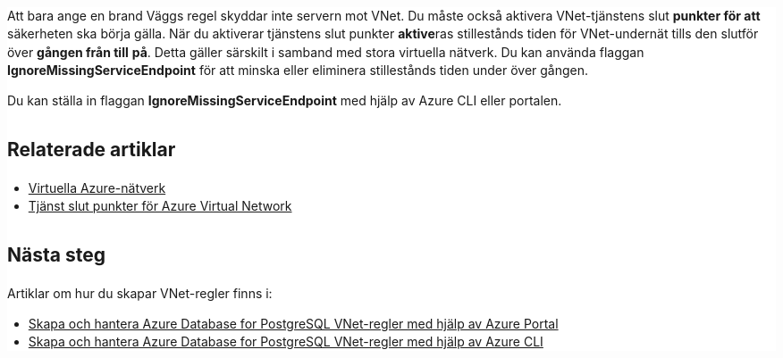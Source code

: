 Att bara ange en brand Väggs regel skyddar inte servern mot VNet. Du måste också aktivera VNet-tjänstens slut **punkter för att** säkerheten ska börja gälla. När du aktiverar tjänstens slut punkter **aktive**ras stillestånds tiden för VNet-undernät tills den slutför över **gången från till** **på**. Detta gäller särskilt i samband med stora virtuella nätverk. Du kan använda flaggan **IgnoreMissingServiceEndpoint** för att minska eller eliminera stillestånds tiden under över gången.

Du kan ställa in flaggan **IgnoreMissingServiceEndpoint** med hjälp av Azure CLI eller portalen.

## <a name="related-articles"></a>Relaterade artiklar
- [Virtuella Azure-nätverk][vm-virtual-network-overview]
- [Tjänst slut punkter för Azure Virtual Network][vm-virtual-network-service-endpoints-overview-649d]

## <a name="next-steps"></a>Nästa steg
Artiklar om hur du skapar VNet-regler finns i:
- [Skapa och hantera Azure Database for PostgreSQL VNet-regler med hjälp av Azure Portal](howto-manage-vnet-using-portal.md)
- [Skapa och hantera Azure Database for PostgreSQL VNet-regler med hjälp av Azure CLI](howto-manage-vnet-using-cli.md)



[arm-deployment-model-568f]: ../azure-resource-manager/resource-manager-deployment-model.md

[vm-virtual-network-overview]: ../virtual-network/virtual-networks-overview.md

[vm-virtual-network-service-endpoints-overview-649d]: ../virtual-network/virtual-network-service-endpoints-overview.md

[vm-configure-private-ip-addresses-for-a-virtual-machine-using-the-azure-portal-321w]: ../virtual-network/virtual-networks-static-private-ip-arm-pportal.md

[rbac-what-is-813s]: ../active-directory/role-based-access-control-what-is.md

[vpn-gateway-indexmd-608y]: ../vpn-gateway/index.yml

[expressroute-indexmd-744v]: ../expressroute/index.yml

[resource-manager-portal]: ../azure-resource-manager/resource-manager-supported-services.md
